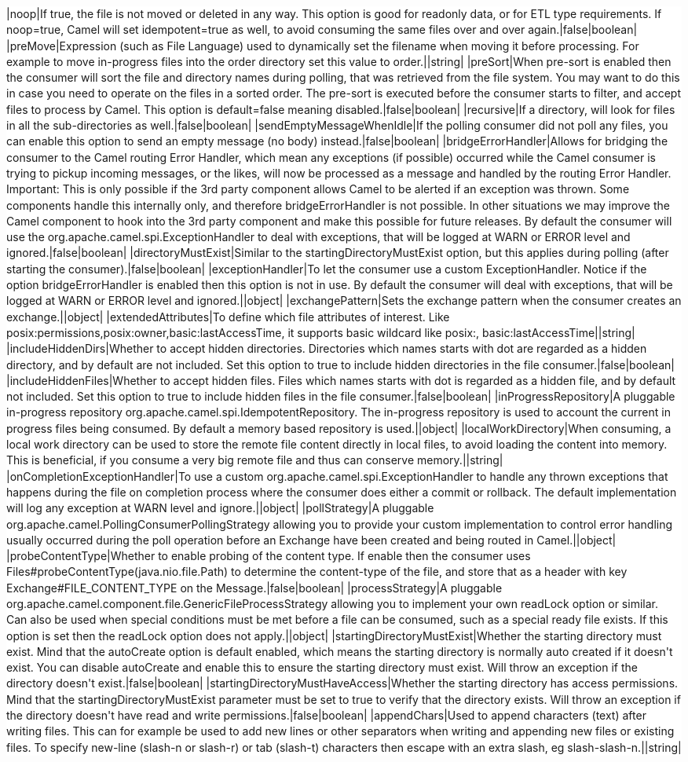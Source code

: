 |noop|If true, the file is not moved or deleted in any way. This option is good for readonly data, or for ETL type requirements. If noop=true, Camel will set idempotent=true as well, to avoid consuming the same files over and over again.|false|boolean|
|preMove|Expression (such as File Language) used to dynamically set the filename when moving it before processing. For example to move in-progress files into the order directory set this value to order.||string|
|preSort|When pre-sort is enabled then the consumer will sort the file and directory names during polling, that was retrieved from the file system. You may want to do this in case you need to operate on the files in a sorted order. The pre-sort is executed before the consumer starts to filter, and accept files to process by Camel. This option is default=false meaning disabled.|false|boolean|
|recursive|If a directory, will look for files in all the sub-directories as well.|false|boolean|
|sendEmptyMessageWhenIdle|If the polling consumer did not poll any files, you can enable this option to send an empty message (no body) instead.|false|boolean|
|bridgeErrorHandler|Allows for bridging the consumer to the Camel routing Error Handler, which mean any exceptions (if possible) occurred while the Camel consumer is trying to pickup incoming messages, or the likes, will now be processed as a message and handled by the routing Error Handler. Important: This is only possible if the 3rd party component allows Camel to be alerted if an exception was thrown. Some components handle this internally only, and therefore bridgeErrorHandler is not possible. In other situations we may improve the Camel component to hook into the 3rd party component and make this possible for future releases. By default the consumer will use the org.apache.camel.spi.ExceptionHandler to deal with exceptions, that will be logged at WARN or ERROR level and ignored.|false|boolean|
|directoryMustExist|Similar to the startingDirectoryMustExist option, but this applies during polling (after starting the consumer).|false|boolean|
|exceptionHandler|To let the consumer use a custom ExceptionHandler. Notice if the option bridgeErrorHandler is enabled then this option is not in use. By default the consumer will deal with exceptions, that will be logged at WARN or ERROR level and ignored.||object|
|exchangePattern|Sets the exchange pattern when the consumer creates an exchange.||object|
|extendedAttributes|To define which file attributes of interest. Like posix:permissions,posix:owner,basic:lastAccessTime, it supports basic wildcard like posix:, basic:lastAccessTime||string|
|includeHiddenDirs|Whether to accept hidden directories. Directories which names starts with dot are regarded as a hidden directory, and by default are not included. Set this option to true to include hidden directories in the file consumer.|false|boolean|
|includeHiddenFiles|Whether to accept hidden files. Files which names starts with dot is regarded as a hidden file, and by default not included. Set this option to true to include hidden files in the file consumer.|false|boolean|
|inProgressRepository|A pluggable in-progress repository org.apache.camel.spi.IdempotentRepository. The in-progress repository is used to account the current in progress files being consumed. By default a memory based repository is used.||object|
|localWorkDirectory|When consuming, a local work directory can be used to store the remote file content directly in local files, to avoid loading the content into memory. This is beneficial, if you consume a very big remote file and thus can conserve memory.||string|
|onCompletionExceptionHandler|To use a custom org.apache.camel.spi.ExceptionHandler to handle any thrown exceptions that happens during the file on completion process where the consumer does either a commit or rollback. The default implementation will log any exception at WARN level and ignore.||object|
|pollStrategy|A pluggable org.apache.camel.PollingConsumerPollingStrategy allowing you to provide your custom implementation to control error handling usually occurred during the poll operation before an Exchange have been created and being routed in Camel.||object|
|probeContentType|Whether to enable probing of the content type. If enable then the consumer uses Files#probeContentType(java.nio.file.Path) to determine the content-type of the file, and store that as a header with key Exchange#FILE\_CONTENT\_TYPE on the Message.|false|boolean|
|processStrategy|A pluggable org.apache.camel.component.file.GenericFileProcessStrategy allowing you to implement your own readLock option or similar. Can also be used when special conditions must be met before a file can be consumed, such as a special ready file exists. If this option is set then the readLock option does not apply.||object|
|startingDirectoryMustExist|Whether the starting directory must exist. Mind that the autoCreate option is default enabled, which means the starting directory is normally auto created if it doesn't exist. You can disable autoCreate and enable this to ensure the starting directory must exist. Will throw an exception if the directory doesn't exist.|false|boolean|
|startingDirectoryMustHaveAccess|Whether the starting directory has access permissions. Mind that the startingDirectoryMustExist parameter must be set to true to verify that the directory exists. Will throw an exception if the directory doesn't have read and write permissions.|false|boolean|
|appendChars|Used to append characters (text) after writing files. This can for example be used to add new lines or other separators when writing and appending new files or existing files. To specify new-line (slash-n or slash-r) or tab (slash-t) characters then escape with an extra slash, eg slash-slash-n.||string|
